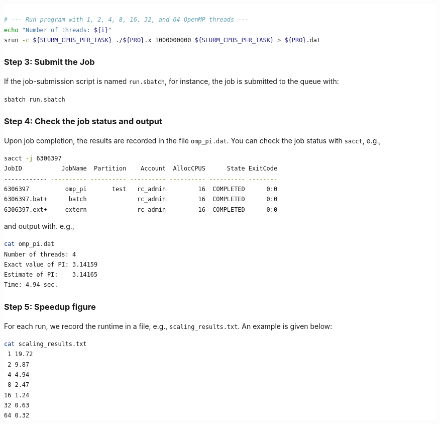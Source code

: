 ```bash

# --- Run program with 1, 2, 4, 8, 16, 32, and 64 OpenMP threads ---
echo "Number of threads: ${i}"
srun -c ${SLURM_CPUS_PER_TASK} ./${PRO}.x 1000000000 ${SLURM_CPUS_PER_TASK} > ${PRO}.dat
```

### Step 3: Submit the Job

If the job-submission script is named `run.sbatch`, for instance, the job is submitted
to the queue with:

```bash
sbatch run.sbatch
```

### Step 4: Check the job status and output

Upon job completion, the results are recorded in the file `omp_pi.dat`.
You can check the job status with `sacct`, e.g.,

```bash
sacct -j 6306397
JobID           JobName  Partition    Account  AllocCPUS      State ExitCode 
------------ ---------- ---------- ---------- ---------- ---------- -------- 
6306397          omp_pi       test   rc_admin         16  COMPLETED      0:0 
6306397.bat+      batch              rc_admin         16  COMPLETED      0:0 
6306397.ext+     extern              rc_admin         16  COMPLETED      0:0 
```

and output with. e.g.,

```bash
cat omp_pi.dat 
Number of threads: 4
Exact value of PI: 3.14159
Estimate of PI:    3.14165
Time: 4.94 sec.
```

### Step 5: Speedup figure

For each run, we record the runtime in a file, e.g., `scaling_results.txt`. An example is given below:

```bash
cat scaling_results.txt 
 1 19.72
 2 9.87
 4 4.94
 8 2.47
16 1.24
32 0.63
64 0.32
```
